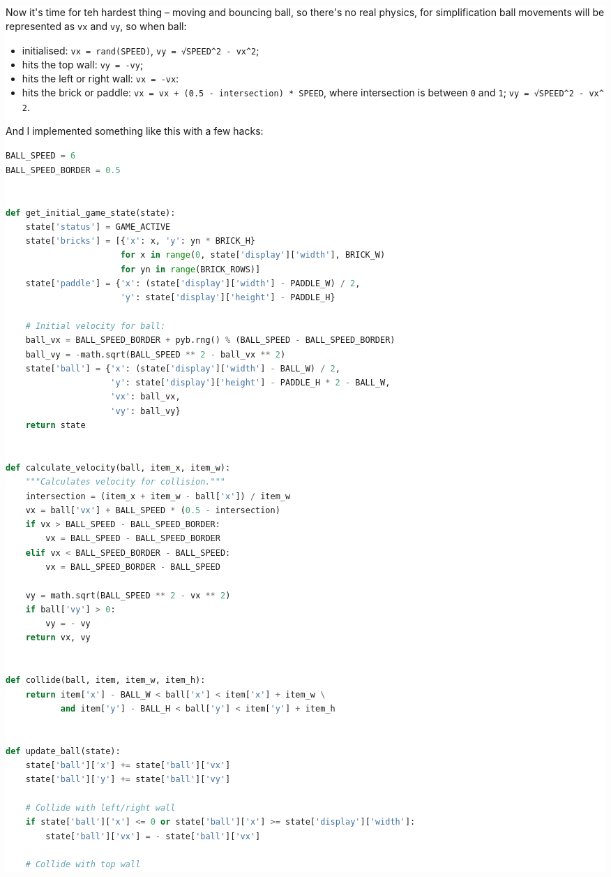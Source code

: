Now it's time for teh hardest thing &ndash; moving and bouncing ball, so there's no real physics, for simplification
ball movements will be represented as `vx` and `vy`, so when ball:

* initialised: `vx = rand(SPEED)`, `vy = √SPEED^2 - vx^2`;
* hits the top wall: `vy = -vy`;
* hits the left or right wall: `vx = -vx`:
* hits the brick or paddle: `vx = vx + (0.5 - intersection) * SPEED`, where intersection is between `0` and `1`;
`vy = √SPEED^2 - vx^2`.

And I implemented something like this with a few hacks:

~~~python
BALL_SPEED = 6
BALL_SPEED_BORDER = 0.5


def get_initial_game_state(state):
    state['status'] = GAME_ACTIVE
    state['bricks'] = [{'x': x, 'y': yn * BRICK_H}
                       for x in range(0, state['display']['width'], BRICK_W)
                       for yn in range(BRICK_ROWS)]
    state['paddle'] = {'x': (state['display']['width'] - PADDLE_W) / 2,
                       'y': state['display']['height'] - PADDLE_H}

    # Initial velocity for ball:
    ball_vx = BALL_SPEED_BORDER + pyb.rng() % (BALL_SPEED - BALL_SPEED_BORDER)
    ball_vy = -math.sqrt(BALL_SPEED ** 2 - ball_vx ** 2)
    state['ball'] = {'x': (state['display']['width'] - BALL_W) / 2,
                     'y': state['display']['height'] - PADDLE_H * 2 - BALL_W,
                     'vx': ball_vx,
                     'vy': ball_vy}
    return state


def calculate_velocity(ball, item_x, item_w):
    """Calculates velocity for collision."""
    intersection = (item_x + item_w - ball['x']) / item_w
    vx = ball['vx'] + BALL_SPEED * (0.5 - intersection)
    if vx > BALL_SPEED - BALL_SPEED_BORDER:
        vx = BALL_SPEED - BALL_SPEED_BORDER
    elif vx < BALL_SPEED_BORDER - BALL_SPEED:
        vx = BALL_SPEED_BORDER - BALL_SPEED

    vy = math.sqrt(BALL_SPEED ** 2 - vx ** 2)
    if ball['vy'] > 0:
        vy = - vy
    return vx, vy


def collide(ball, item, item_w, item_h):
    return item['x'] - BALL_W < ball['x'] < item['x'] + item_w \
           and item['y'] - BALL_H < ball['y'] < item['y'] + item_h


def update_ball(state):
    state['ball']['x'] += state['ball']['vx']
    state['ball']['y'] += state['ball']['vy']

    # Collide with left/right wall
    if state['ball']['x'] <= 0 or state['ball']['x'] >= state['display']['width']:
        state['ball']['vx'] = - state['ball']['vx']

    # Collide with top wall
~~~